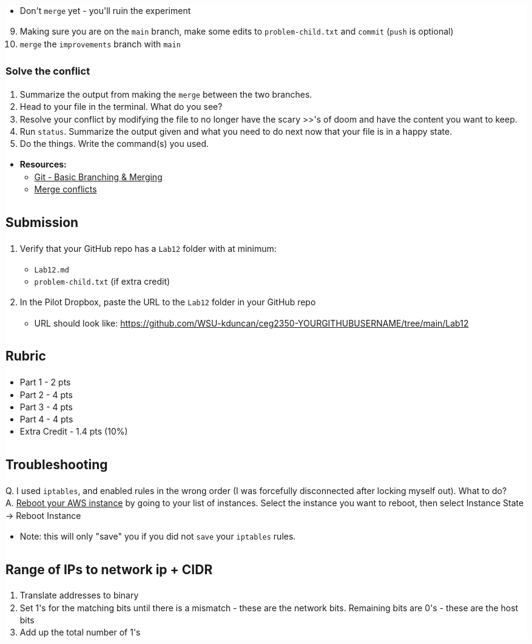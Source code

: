 - Don't `merge` yet - you'll ruin the experiment

9. Making sure you are on the `main` branch, make some edits to `problem-child.txt` and `commit` (`push` is optional)
10. `merge` the `improvements` branch with `main`

### Solve the conflict

1. Summarize the output from making the `merge` between the two branches.
2. Head to your file in the terminal. What do you see?
3. Resolve your conflict by modifying the file to no longer have the scary >>'s of doom and have the content you want to keep.
4. Run `status`. Summarize the output given and what you need to do next now that your file is in a happy state.
5. Do the things. Write the command(s) you used.

- **Resources:**
  - [Git - Basic Branching & Merging](https://git-scm.com/book/en/v2/Git-Branching-Basic-Branching-and-Merging)
  - [Merge conflicts](https://www.atlassian.com/git/tutorials/using-branches/merge-conflicts)

## Submission

1. Verify that your GitHub repo has a `Lab12` folder with at minimum:

   - `Lab12.md`
   - `problem-child.txt` (if extra credit)

2. In the Pilot Dropbox, paste the URL to the `Lab12` folder in your GitHub repo
   - URL should look like: https://github.com/WSU-kduncan/ceg2350-YOURGITHUBUSERNAME/tree/main/Lab12

## Rubric

- Part 1 - 2 pts
- Part 2 - 4 pts
- Part 3 - 4 pts
- Part 4 - 4 pts
- Extra Credit - 1.4 pts (10%)

## Troubleshooting

Q. I used `iptables`, and enabled rules in the wrong order (I was forcefully disconnected after locking myself out). What to do?  
A. [Reboot your AWS instance](https://us-east-1.console.aws.amazon.com/ec2/home?region=us-east-1#Instances:) by going to your list of instances. Select the instance you want to reboot, then select Instance State -> Reboot Instance

- Note: this will only "save" you if you did not `save` your `iptables` rules.

## Range of IPs to network ip + CIDR

1. Translate addresses to binary
2. Set 1's for the matching bits until there is a mismatch - these are the network bits. Remaining bits are 0's - these are the host bits
3. Add up the total number of 1's
